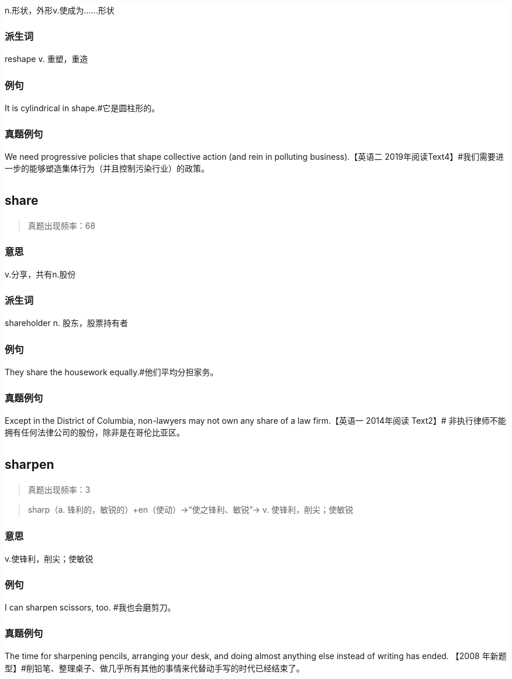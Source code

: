 n.形状，外形v.使成为……形状

### 派生词

reshape v. 重塑，重造

### 例句

It is cylindrical in shape.#它是圆柱形的。

### 真题例句

We need progressive policies that shape collective action (and rein in polluting business).【英语二 2019年阅读Text4】#我们需要进一步的能够塑造集体行为（并且控制污染行业）的政策。

## share

> 真题出现频率：68

### 意思

v.分享，共有n.股份

### 派生词

shareholder n. 股东，股票持有者

### 例句

They share the housework equally.#他们平均分担家务。

### 真题例句

Except in the District of Columbia, non-lawyers may not own any share of a law firm.【英语一 2014年阅读 Text2】# 非执行律师不能拥有任何法律公司的股份，除非是在哥伦比亚区。

## sharpen

> 真题出现频率：3

> sharp（a. 锋利的，敏锐的）+en（使动）→“使之锋利、敏锐”→ v. 使锋利，削尖；使敏锐

### 意思

v.使锋利，削尖；使敏锐

### 例句

I can sharpen scissors, too. #我也会磨剪刀。

### 真题例句

The time for sharpening pencils, arranging your desk, and doing almost anything else instead of writing has ended. 【2008 年新题型】#削铅笔、整理桌子、做几乎所有其他的事情来代替动手写的时代已经结束了。
